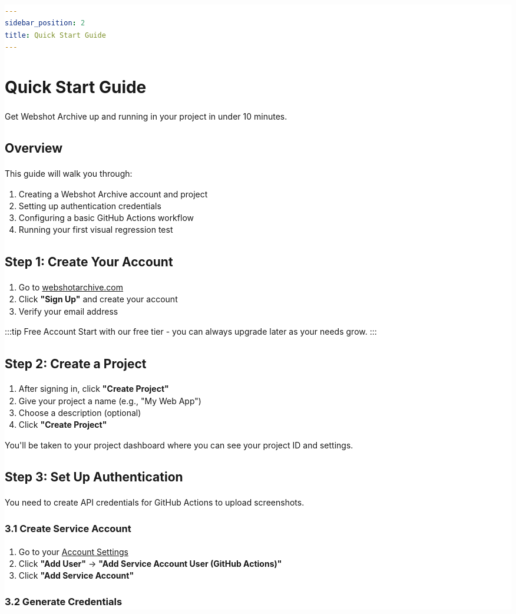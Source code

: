 ```yaml
---
sidebar_position: 2
title: Quick Start Guide
---
```


# Quick Start Guide

Get Webshot Archive up and running in your project in under 10 minutes.

## Overview

This guide will walk you through:

1. Creating a Webshot Archive account and project
2. Setting up authentication credentials
3. Configuring a basic GitHub Actions workflow
4. Running your first visual regression test

## Step 1: Create Your Account

1. Go to [webshotarchive.com](https://www.webshotarchive.com)
2. Click **"Sign Up"** and create your account
3. Verify your email address

:::tip Free Account
Start with our free tier - you can always upgrade later as your needs grow.
:::

## Step 2: Create a Project

1. After signing in, click **"Create Project"**
2. Give your project a name (e.g., "My Web App")
3. Choose a description (optional)
4. Click **"Create Project"**

You'll be taken to your project dashboard where you can see your project ID and settings.

## Step 3: Set Up Authentication

You need to create API credentials for GitHub Actions to upload screenshots.

### 3.1 Create Service Account

1. Go to your [Account Settings](https://www.webshotarchive.com/account#account-users)
2. Click **"Add User"** → **"Add Service Account User (GitHub Actions)"**
3. Click **"Add Service Account"**

### 3.2 Generate Credentials
